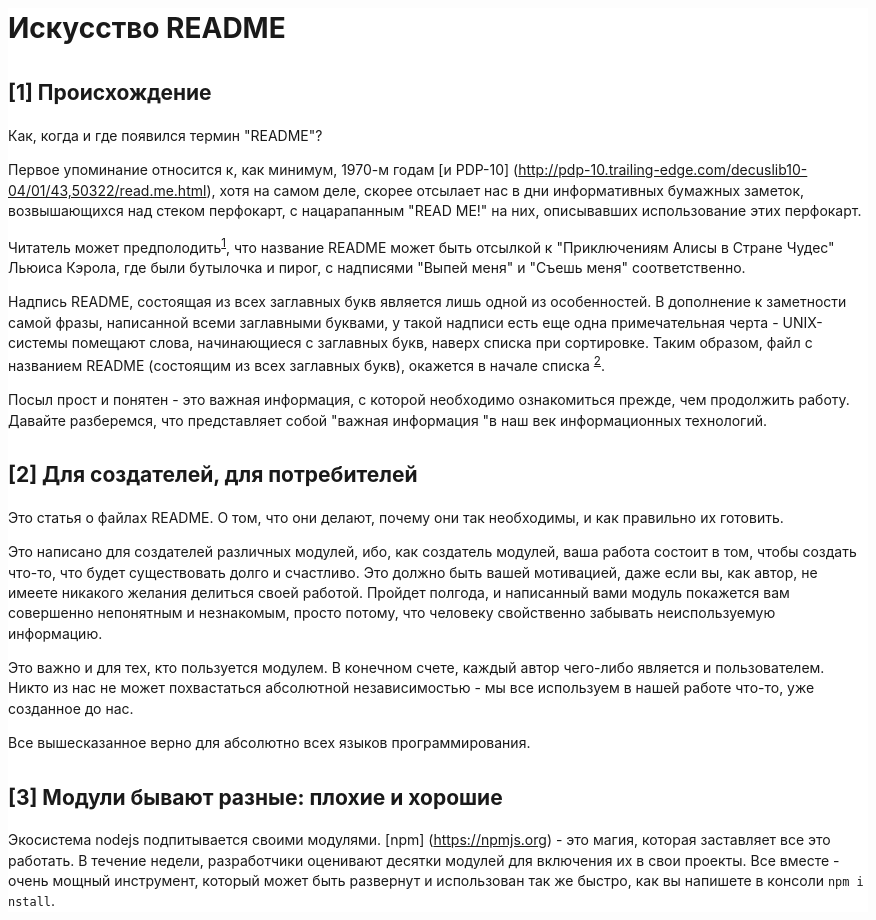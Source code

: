 # Искусство README

## [1] Происхождение

Как, когда и где появился термин "README"?

Первое упоминание относится к, как минимум, 1970-м годам [и
PDP-10] (http://pdp-10.trailing-edge.com/decuslib10-04/01/43,50322/read.me.html),
хотя на самом деле, скорее отсылает нас в дни информативных бумажных заметок, возвышающихся
над стеком перфокарт, с нацарапанным "READ ME!" на них, описывавших использование этих перфокарт.

Читатель может предполодить<sup>[1](#footnote-1)</sup>, что название README может быть отсылкой к "Приключениям Алисы
в Стране Чудес" Льюиса Кэрола, где были бутылочка и пирог, с надписями "Выпей меня" и "Съешь меня" соответственно.

Надпись README, состоящая из всех заглавных букв является лишь одной из особенностей.
В дополнение к заметности самой фразы, написанной всеми заглавными буквами,
у такой надписи есть еще одна примечательная черта - UNIX-системы помещают слова, начинающиеся с заглавных букв,
наверх списка при сортировке. Таким образом, файл с названием README
(состоящим из всех заглавных букв), окажется в начале списка <sup>[2](#footnote-2)</sup>.

Посыл прост и понятен - это важная информация, с которой необходимо ознакомиться прежде,
чем продолжить работу. Давайте разберемся, что представляет собой "важная информация "в наш век информационных технологий.


## [2] Для создателей, для потребителей

Это статья о файлах README. О том, что они делают, почему они так необходимы,
и как правильно их готовить.

Это написано для создателей различных модулей, ибо, как создатель модулей, ваша работа состоит в том, чтобы
создать что-то, что будет существовать долго и счастливо. Это должно быть вашей мотивацией, даже если вы, как автор,
не имеете никакого желания делиться своей работой. Пройдет полгода, и написанный вами модуль покажется вам совершенно
непонятным и незнакомым, просто потому, что человеку свойственно забывать неиспользуемую информацию.

Это важно и для тех, кто пользуется модулем. В конечном счете,
каждый автор чего-либо является и пользователем. Никто из нас не может
похвастаться абсолютной независимостью - мы все используем
в нашей работе что-то, уже созданное до нас.

Все вышесказанное верно для абсолютно всех языков программирования.


## [3] Модули бывают разные: плохие и хорошие

Экосистема nodejs подпитывается своими модулями. [npm] (https://npmjs.org) - это
магия, которая заставляет все это работать. В течение недели, разработчики оценивают
десятки модулей для включения их в свои проекты. Все вместе - очень мощный инструмент,
который может быть развернут и использован так же быстро, как вы напишете в консоли `npm install`.
